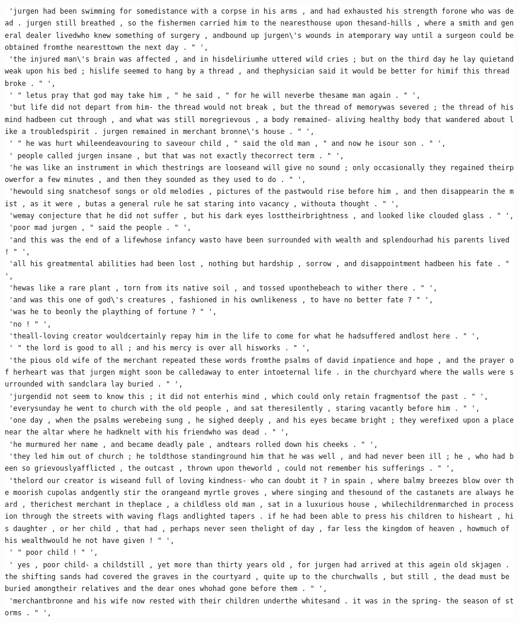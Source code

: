      'jurgen had been swimming for somedistance with a corpse in his arms , and had exhausted his strength forone who was dead . jurgen still breathed , so the fishermen carried him to the nearesthouse upon thesand-hills , where a smith and general dealer livedwho knew something of surgery , andbound up jurgen\'s wounds in atemporary way until a surgeon could be obtained fromthe nearesttown the next day . " ',
     'the injured man\'s brain was affected , and in hisdeliriumhe uttered wild cries ; but on the third day he lay quietand weak upon his bed ; hislife seemed to hang by a thread , and thephysician said it would be better for himif this thread broke . " ',
     ' " letus pray that god may take him , " he said , " for he will neverbe thesame man again . " ',
     'but life did not depart from him- the thread would not break , but the thread of memorywas severed ; the thread of his mind hadbeen cut through , and what was still moregrievous , a body remained- aliving healthy body that wandered about like a troubledspirit . jurgen remained in merchant bronne\'s house . " ',
     ' " he was hurt whileendeavouring to saveour child , " said the old man , " and now he isour son . " ',
     ' people called jurgen insane , but that was not exactly thecorrect term . " ',
     'he was like an instrument in which thestrings are looseand will give no sound ; only occasionally they regained theirpowerfor a few minutes , and then they sounded as they used to do . " ',
     'hewould sing snatchesof songs or old melodies , pictures of the pastwould rise before him , and then disappearin the mist , as it were , butas a general rule he sat staring into vacancy , withouta thought . " ',
     'wemay conjecture that he did not suffer , but his dark eyes losttheirbrightness , and looked like clouded glass . " ',
     'poor mad jurgen , " said the people . " ',
     'and this was the end of a lifewhose infancy wasto have been surrounded with wealth and splendourhad his parents lived ! " ',
     'all his greatmental abilities had been lost , nothing but hardship , sorrow , and disappointment hadbeen his fate . " ',
     'hewas like a rare plant , torn from its native soil , and tossed uponthebeach to wither there . " ',
     'and was this one of god\'s creatures , fashioned in his ownlikeness , to have no better fate ? " ',
     'was he to beonly the plaything of fortune ? " ',
     'no ! " ',
     'theall-loving creator wouldcertainly repay him in the life to come for what he hadsuffered andlost here . " ',
     ' " the lord is good to all ; and his mercy is over all hisworks . " ',
     'the pious old wife of the merchant repeated these words fromthe psalms of david inpatience and hope , and the prayer of herheart was that jurgen might soon be calledaway to enter intoeternal life . in the churchyard where the walls were surrounded with sandclara lay buried . " ',
     'jurgendid not seem to know this ; it did not enterhis mind , which could only retain fragmentsof the past . " ',
     'everysunday he went to church with the old people , and sat theresilently , staring vacantly before him . " ',
     'one day , when the psalms werebeing sung , he sighed deeply , and his eyes became bright ; they werefixed upon a place near the altar where he hadknelt with his friendwho was dead . " ',
     'he murmured her name , and became deadly pale , andtears rolled down his cheeks . " ',
     'they led him out of church ; he toldthose standinground him that he was well , and had never been ill ; he , who had been so grievouslyafflicted , the outcast , thrown upon theworld , could not remember his sufferings . " ',
     'thelord our creator is wiseand full of loving kindness- who can doubt it ? in spain , where balmy breezes blow over the moorish cupolas andgently stir the orangeand myrtle groves , where singing and thesound of the castanets are always heard , therichest merchant in theplace , a childless old man , sat in a luxurious house , whilechildrenmarched in procession through the streets with waving flags andlighted tapers . if he had been able to press his children to hisheart , his daughter , or her child , that had , perhaps never seen thelight of day , far less the kingdom of heaven , howmuch of his wealthwould he not have given ! " ',
     ' " poor child ! " ',
     ' yes , poor child- a childstill , yet more than thirty years old , for jurgen had arrived at this agein old skjagen . the shifting sands had covered the graves in the courtyard , quite up to the churchwalls , but still , the dead must be buried amongtheir relatives and the dear ones whohad gone before them . " ',
     'merchantbronne and his wife now rested with their children underthe whitesand . it was in the spring- the season of storms . " ',